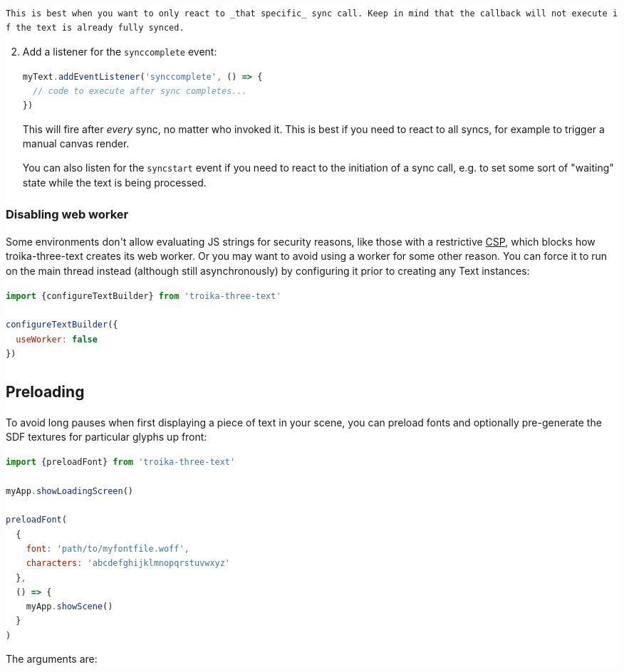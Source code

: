     This is best when you want to only react to _that specific_ sync call. Keep in mind that the callback will not execute if the text is already fully synced.
   
2. Add a listener for the `synccomplete` event:

    ```js
    myText.addEventListener('synccomplete', () => {
      // code to execute after sync completes...
    })
    ```

    This will fire after _every_ sync, no matter who invoked it. This is best if you need to react to all syncs, for example to trigger a manual canvas render.
    
    You can also listen for the `syncstart` event if you need to react to the initiation of a sync call, e.g. to set some sort of "waiting" state while the text is being processed.

### Disabling web worker

Some environments don't allow evaluating JS strings for security reasons, like those with a restrictive [CSP](https://developer.mozilla.org/en-US/docs/Web/HTTP/CSP), which blocks how troika-three-text creates its web worker. Or you may want to avoid using a worker for some other reason. You can force it to run on the main thread instead (although still asynchronously) by configuring it prior to creating any Text instances:

```js
import {configureTextBuilder} from 'troika-three-text'

configureTextBuilder({
  useWorker: false
})
```

## Preloading

To avoid long pauses when first displaying a piece of text in your scene, you can preload fonts and optionally pre-generate the SDF textures for particular glyphs up front:

```js
import {preloadFont} from 'troika-three-text'

myApp.showLoadingScreen()

preloadFont(
  {
    font: 'path/to/myfontfile.woff', 
    characters: 'abcdefghijklmnopqrstuvwxyz'
  },
  () => {
    myApp.showScene()
  }
)
```

The arguments are:
